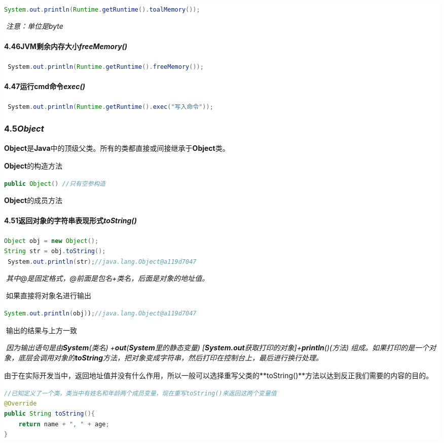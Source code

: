 ```java
System.out.println(Runtime.getRuntime().toalMemory());
```

​	*注意：单位是byte*

#### 4.46JVM剩余内存大小***freeMemory()***

```java
 System.out.println(Runtime.getRuntime().freeMemory());
```

#### 4.47运行**cmd**命令***exec()***

```java
 System.out.println(Runtime.getRuntime().exec("写入命令"));
```

### 4.5***Object***

​	**Object**是**Java**中的顶级父类。所有的类都直接或间接继承于**Object**类。

**Object**的构造方法

```java
public Object() //只有空参构造
```

**Object**的成员方法

#### 4.51返回对象的字符串表现形式***toString()***

```java
Object obj = new Object();
String str = obj.toString();
 System.out.println(str);//java.lang.Object@a119d7047
```

​	*其中@是固定格式，@前面是包名+类名，后面是对象的地址值。*

​	如果直接将对象名进行输出

```java
System.out.println(obj));//java.lang.Object@a119d7047
```

​	输出的结果与上方一致

​	*因为输出语句是由**System**(类名) +**out**(**System**里的静态变量) [**System.out**获取打印的对象]+**println**()(方法) 组成。如果打印的是一个对象，底层会调用对象的**toString**方法，把对象变成字符串，然后打印在控制台上，最后进行换行处理。*

由于在实际开发当中，返回地址值并没有什么作用，所以一般可以选择重写父类的**toString()**方法以达到反正我们需要的内容的目的。

```java
//已知定义了一个类，类当中有姓名和年龄两个成员变量，现在重写toString()来返回这两个变量值
@Override
public String toString(){
    return name + ", " + age;
}
```
